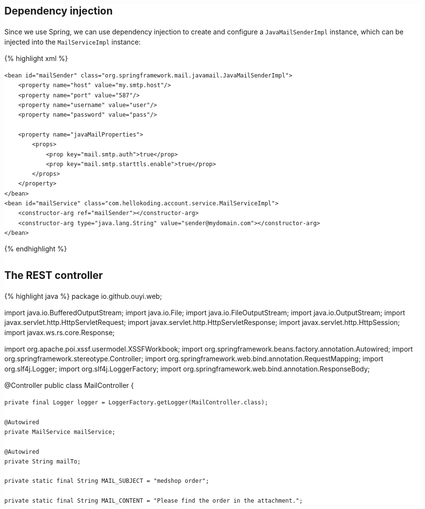 ## Dependency injection

Since we use Spring, we can use dependency injection to create and configure a `JavaMailSenderImpl` instance, which can be injected into the
`MailServiceImpl` instance:

{% highlight xml %}
<beans xmlns="http://www.springframework.org/schema/beans"
       xmlns:xsi="http://www.w3.org/2001/XMLSchema-instance"
       xsi:schemaLocation="http://www.springframework.org/schema/beans
http://www.springframework.org/schema/beans/spring-beans-2.5.xsd">

    <bean id="mailSender" class="org.springframework.mail.javamail.JavaMailSenderImpl">
        <property name="host" value="my.smtp.host"/>
        <property name="port" value="587"/>
        <property name="username" value="user"/>
        <property name="password" value="pass"/>

        <property name="javaMailProperties">
            <props>
                <prop key="mail.smtp.auth">true</prop>
                <prop key="mail.smtp.starttls.enable">true</prop>
            </props>
        </property>
    </bean>
    <bean id="mailService" class="com.hellokoding.account.service.MailServiceImpl">
        <constructor-arg ref="mailSender"></constructor-arg>
        <constructor-arg type="java.lang.String" value="sender@mydomain.com"></constructor-arg>
    </bean>
</beans>
{% endhighlight %}

## The REST controller

{% highlight java %}
package io.github.ouyi.web;

import java.io.BufferedOutputStream;
import java.io.File;
import java.io.FileOutputStream;
import java.io.OutputStream;
import javax.servlet.http.HttpServletRequest;
import javax.servlet.http.HttpServletResponse;
import javax.servlet.http.HttpSession;
import javax.ws.rs.core.Response;

import org.apache.poi.xssf.usermodel.XSSFWorkbook;
import org.springframework.beans.factory.annotation.Autowired;
import org.springframework.stereotype.Controller;
import org.springframework.web.bind.annotation.RequestMapping;
import org.slf4j.Logger;
import org.slf4j.LoggerFactory;
import org.springframework.web.bind.annotation.ResponseBody;

@Controller
public class MailController {

    private final Logger logger = LoggerFactory.getLogger(MailController.class);

    @Autowired
    private MailService mailService;

    @Autowired
    private String mailTo;

    private static final String MAIL_SUBJECT = "medshop order";

    private static final String MAIL_CONTENT = "Please find the order in the attachment.";